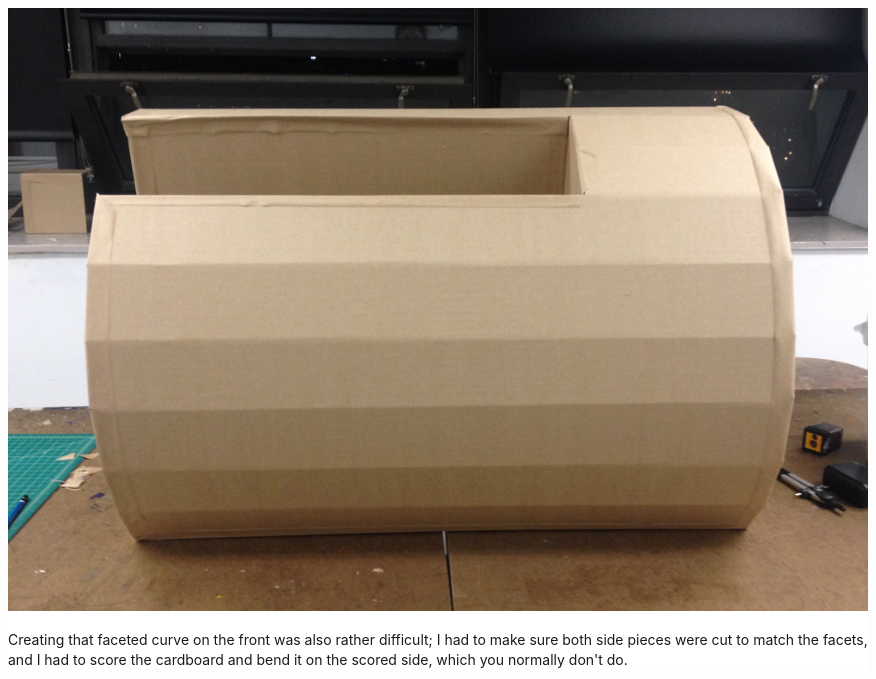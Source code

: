 <img src="/img/design-3/volume.jpg" alt="Negative volume cardboard sculpture">

Creating that faceted curve on the front was also rather difficult; I had to make sure both side pieces were cut to match the facets, and I had to score the cardboard and bend it on the scored side, which you normally don't do.
